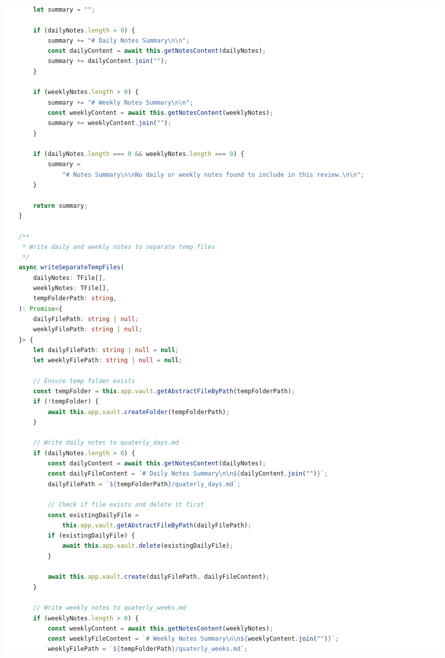 ```obsidian-periodic-aggregator/src/utils/periodic-notes-util.ts
		let summary = "";

		if (dailyNotes.length > 0) {
			summary += "# Daily Notes Summary\n\n";
			const dailyContent = await this.getNotesContent(dailyNotes);
			summary += dailyContent.join("");
		}

		if (weeklyNotes.length > 0) {
			summary += "# Weekly Notes Summary\n\n";
			const weeklyContent = await this.getNotesContent(weeklyNotes);
			summary += weeklyContent.join("");
		}

		if (dailyNotes.length === 0 && weeklyNotes.length === 0) {
			summary =
				"# Notes Summary\n\nNo daily or weekly notes found to include in this review.\n\n";
		}

		return summary;
	}

	/**
	 * Write daily and weekly notes to separate temp files
	 */
	async writeSeparateTempFiles(
		dailyNotes: TFile[],
		weeklyNotes: TFile[],
		tempFolderPath: string,
	): Promise<{
		dailyFilePath: string | null;
		weeklyFilePath: string | null;
	}> {
		let dailyFilePath: string | null = null;
		let weeklyFilePath: string | null = null;

		// Ensure temp folder exists
		const tempFolder = this.app.vault.getAbstractFileByPath(tempFolderPath);
		if (!tempFolder) {
			await this.app.vault.createFolder(tempFolderPath);
		}

		// Write daily notes to quaterly_days.md
		if (dailyNotes.length > 0) {
			const dailyContent = await this.getNotesContent(dailyNotes);
			const dailyFileContent = `# Daily Notes Summary\n\n${dailyContent.join("")}`;
			dailyFilePath = `${tempFolderPath}/quaterly_days.md`;

			// Check if file exists and delete it first
			const existingDailyFile =
				this.app.vault.getAbstractFileByPath(dailyFilePath);
			if (existingDailyFile) {
				await this.app.vault.delete(existingDailyFile);
			}

			await this.app.vault.create(dailyFilePath, dailyFileContent);
		}

		// Write weekly notes to quaterly_weeks.md
		if (weeklyNotes.length > 0) {
			const weeklyContent = await this.getNotesContent(weeklyNotes);
			const weeklyFileContent = `# Weekly Notes Summary\n\n${weeklyContent.join("")}`;
			weeklyFilePath = `${tempFolderPath}/quaterly_weeks.md`;
```